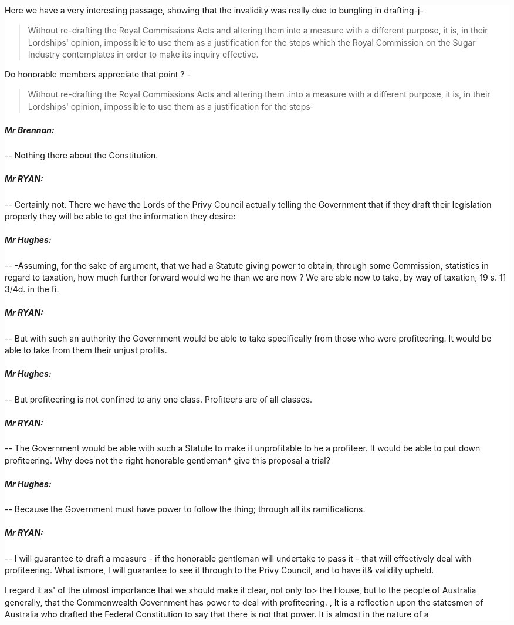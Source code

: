 Here we have a very interesting passage, showing that the invalidity was really due to bungling in drafting-j- 

  >Without re-drafting the Royal Commissions Acts and altering them into a measure with a different purpose, it is, in their Lordships' opinion, impossible to use them as a justification for the steps which the Royal Commission on the Sugar Industry contemplates in order to make its inquiry effective. 

Do honorable members appreciate that point ? - 

  >Without re-drafting the Royal Commissions Acts and altering them .into a measure with a different purpose, it is, in their Lordships' opinion, impossible to use them as a justification for the steps- 

##### Mr Brennan:

-- Nothing there about the Constitution. 

##### Mr RYAN:

-- Certainly not. There we have the Lords of the Privy Council actually telling the Government that if they draft their legislation properly they will be able to get the information they desire: 

##### Mr Hughes:

-- -Assuming, for the sake of argument, that we had a Statute giving power to obtain, through some Commission, statistics in regard to taxation, how much further forward would we he than we are now ? We are able now to take, by way of taxation, 19 s.  11 3/4d.  in the fi. 

##### Mr RYAN:

-- But with such an authority the Government would be able to take specifically from those who were profiteering. It would be able to take from them their unjust profits. 

##### Mr Hughes:

-- But profiteering is not confined to any one class. Profiteers are of all classes. 

##### Mr RYAN:

-- The Government would be able with such a Statute to make it unprofitable to he a profiteer. It would be able to put down profiteering. Why does not the right honorable gentleman* give this proposal a trial? 

##### Mr Hughes:

-- Because the Government must have power to follow the thing; through all its ramifications. 

##### Mr RYAN:

-- I will guarantee to draft a measure - if the honorable gentleman will undertake to pass it - that will effectively deal with profiteering. What ismore, I will guarantee to see it through to the Privy Council, and to have it&amp; validity upheld. 

I regard it as' of the utmost importance that we should make it clear, not only to&gt; the House, but to the people of Australia generally, that the Commonwealth Government has power to deal with profiteering. , It is a reflection upon the statesmen of Australia who drafted the Federal Constitution to say that there is not that power. It is almost in the nature of a 
